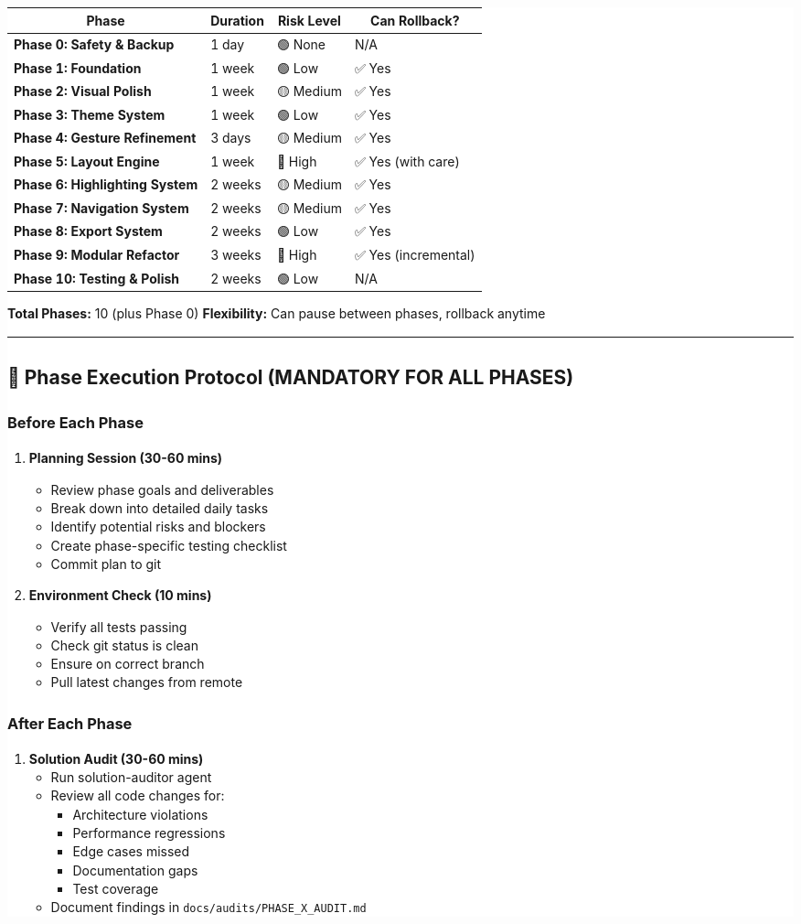 | Phase | Duration | Risk Level | Can Rollback? |
|-------|----------|-----------|---------------|
| **Phase 0: Safety & Backup** | 1 day | 🟢 None | N/A |
| **Phase 1: Foundation** | 1 week | 🟢 Low | ✅ Yes |
| **Phase 2: Visual Polish** | 1 week | 🟡 Medium | ✅ Yes |
| **Phase 3: Theme System** | 1 week | 🟢 Low | ✅ Yes |
| **Phase 4: Gesture Refinement** | 3 days | 🟡 Medium | ✅ Yes |
| **Phase 5: Layout Engine** | 1 week | 🔴 High | ✅ Yes (with care) |
| **Phase 6: Highlighting System** | 2 weeks | 🟡 Medium | ✅ Yes |
| **Phase 7: Navigation System** | 2 weeks | 🟡 Medium | ✅ Yes |
| **Phase 8: Export System** | 2 weeks | 🟢 Low | ✅ Yes |
| **Phase 9: Modular Refactor** | 3 weeks | 🔴 High | ✅ Yes (incremental) |
| **Phase 10: Testing & Polish** | 2 weeks | 🟢 Low | N/A |

**Total Phases:** 10 (plus Phase 0)
**Flexibility:** Can pause between phases, rollback anytime

---

## 🔄 Phase Execution Protocol (MANDATORY FOR ALL PHASES)

### Before Each Phase

1. **Planning Session (30-60 mins)**
   - Review phase goals and deliverables
   - Break down into detailed daily tasks
   - Identify potential risks and blockers
   - Create phase-specific testing checklist
   - Commit plan to git

2. **Environment Check (10 mins)**
   - Verify all tests passing
   - Check git status is clean
   - Ensure on correct branch
   - Pull latest changes from remote

### After Each Phase

1. **Solution Audit (30-60 mins)**
   - Run solution-auditor agent
   - Review all code changes for:
     - Architecture violations
     - Performance regressions
     - Edge cases missed
     - Documentation gaps
     - Test coverage
   - Document findings in `docs/audits/PHASE_X_AUDIT.md`

